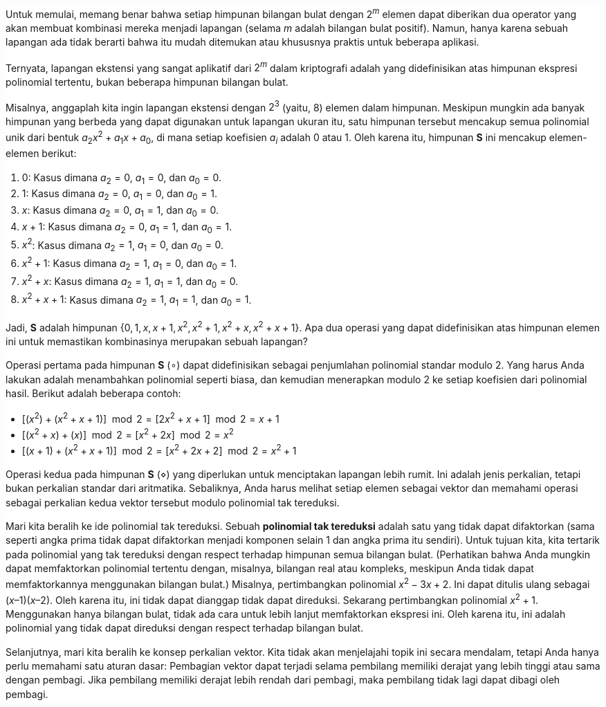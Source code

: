 Untuk memulai, memang benar bahwa setiap himpunan bilangan bulat dengan $2^m$ elemen dapat diberikan dua operator yang akan membuat kombinasi mereka menjadi lapangan (selama $m$ adalah bilangan bulat positif). Namun, hanya karena sebuah lapangan ada tidak berarti bahwa itu mudah ditemukan atau khususnya praktis untuk beberapa aplikasi.

Ternyata, lapangan ekstensi yang sangat aplikatif dari $2^m$ dalam kriptografi adalah yang didefinisikan atas himpunan ekspresi polinomial tertentu, bukan beberapa himpunan bilangan bulat.

Misalnya, anggaplah kita ingin lapangan ekstensi dengan $2^3$ (yaitu, 8) elemen dalam himpunan. Meskipun mungkin ada banyak himpunan yang berbeda yang dapat digunakan untuk lapangan ukuran itu, satu himpunan tersebut mencakup semua polinomial unik dari bentuk $a_2x^2 + a_1x + a_0$, di mana setiap koefisien $a_i$ adalah 0 atau 1. Oleh karena itu, himpunan **S** ini mencakup elemen-elemen berikut:
1. $0$: Kasus dimana $a_2 = 0$, $a_1 = 0$, dan $a_0 = 0$.
2. $1$: Kasus dimana $a_2 = 0$, $a_1 = 0$, dan $a_0 = 1$.
3. $x$: Kasus dimana $a_2 = 0$, $a_1 = 1$, dan $a_0 = 0$.
4. $x + 1$: Kasus dimana $a_2 = 0$, $a_1 = 1$, dan $a_0 = 1$.
5. $x^2$: Kasus dimana $a_2 = 1$, $a_1 = 0$, dan $a_0 = 0$.
6. $x^2 + 1$: Kasus dimana $a_2 = 1$, $a_1 = 0$, dan $a_0 = 1$.
7. $x^2 + x$: Kasus dimana $a_2 = 1$, $a_1 = 1$, dan $a_0 = 0$.
8. $x^2 + x + 1$: Kasus dimana $a_2 = 1$, $a_1 = 1$, dan $a_0 = 1$.

Jadi, **S** adalah himpunan $\{0, 1, x, x + 1, x^2, x^2 + 1, x^2 + x, x^2 + x + 1\}$. Apa dua operasi yang dapat didefinisikan atas himpunan elemen ini untuk memastikan kombinasinya merupakan sebuah lapangan?

Operasi pertama pada himpunan **S** ($\circ$) dapat didefinisikan sebagai penjumlahan polinomial standar modulo 2. Yang harus Anda lakukan adalah menambahkan polinomial seperti biasa, dan kemudian menerapkan modulo 2 ke setiap koefisien dari polinomial hasil. Berikut adalah beberapa contoh:

* $[(x^2) + (x^2 + x + 1)] \mod 2 = [2x^2 + x + 1] \mod 2 = x + 1$
* $[(x^2 + x) + (x)] \mod 2 = [x^2 + 2x] \mod 2 = x^2$
* $[(x + 1) + (x^2 + x + 1)] \mod 2 = [x^2 + 2x + 2] \mod 2 = x^2 + 1$

Operasi kedua pada himpunan **S** ($\diamond$) yang diperlukan untuk menciptakan lapangan lebih rumit. Ini adalah jenis perkalian, tetapi bukan perkalian standar dari aritmatika. Sebaliknya, Anda harus melihat setiap elemen sebagai vektor dan memahami operasi sebagai perkalian kedua vektor tersebut modulo polinomial tak tereduksi.

Mari kita beralih ke ide polinomial tak tereduksi. Sebuah **polinomial tak tereduksi** adalah satu yang tidak dapat difaktorkan (sama seperti angka prima tidak dapat difaktorkan menjadi komponen selain 1 dan angka prima itu sendiri). Untuk tujuan kita, kita tertarik pada polinomial yang tak tereduksi dengan respect terhadap himpunan semua bilangan bulat. (Perhatikan bahwa Anda mungkin dapat memfaktorkan polinomial tertentu dengan, misalnya, bilangan real atau kompleks, meskipun Anda tidak dapat memfaktorkannya menggunakan bilangan bulat.)
Misalnya, pertimbangkan polinomial $x^2 - 3x + 2$. Ini dapat ditulis ulang sebagai $(x – 1)(x – 2)$. Oleh karena itu, ini tidak dapat dianggap tidak dapat direduksi. Sekarang pertimbangkan polinomial $x^2 + 1$. Menggunakan hanya bilangan bulat, tidak ada cara untuk lebih lanjut memfaktorkan ekspresi ini. Oleh karena itu, ini adalah polinomial yang tidak dapat direduksi dengan respect terhadap bilangan bulat.

Selanjutnya, mari kita beralih ke konsep perkalian vektor. Kita tidak akan menjelajahi topik ini secara mendalam, tetapi Anda hanya perlu memahami satu aturan dasar: Pembagian vektor dapat terjadi selama pembilang memiliki derajat yang lebih tinggi atau sama dengan pembagi. Jika pembilang memiliki derajat lebih rendah dari pembagi, maka pembilang tidak lagi dapat dibagi oleh pembagi.
